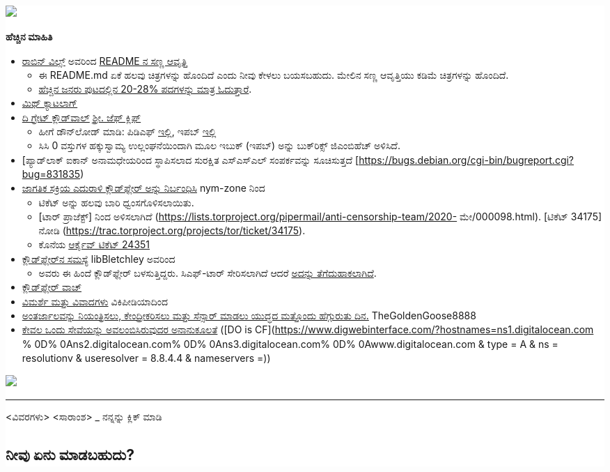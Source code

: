 
![](https://codeberg.org/crimeflare/cloudflare-tor/media/branch/master/image/goodorbad.jpg)


**ಹೆಚ್ಚಿನ ಮಾಹಿತಿ**
* [ರಾಬಿನ್ ವಿಲ್ಸ್](https://linuxrocks.online/@RMW) ಅವರಿಂದ [README ನ ಸಣ್ಣ ಆವೃತ್ತಿ](../README_short.md)
  * ಈ README.md ಏಕೆ ಹಲವು ಚಿತ್ರಗಳನ್ನು ಹೊಂದಿದೆ ಎಂದು ನೀವು ಕೇಳಲು ಬಯಸಬಹುದು. ಮೇಲಿನ ಸಣ್ಣ ಆವೃತ್ತಿಯು ಕಡಿಮೆ ಚಿತ್ರಗಳನ್ನು ಹೊಂದಿದೆ.
  * [ಹೆಚ್ಚಿನ ಜನರು ಪುಟದಲ್ಲಿನ 20-28% ಪದಗಳನ್ನು ಮಾತ್ರ ಓದುತ್ತಾರೆ](https://movantink.com/blog/29-incredible-stats-that-prove-the-power-of-visual-marketing/).
* [ಮಿಥ್ ಕ್ಯಾಟಲಾಗ್](ಪುರಾಣ_ಕ್ಯಾಟಲಾಗ್.ಎಮ್ಡಿ)
* [ದಿ ಗ್ರೇಟ್ ಕ್ಲೌಡ್‌ವಾಲ್](article.txt) [ಶ್ರೀ. ಜೆಫ್ ಕ್ಲಿಫ್](https://shitposter.club/users/jeffcliff)
  * ಹೀಗೆ ಡೌನ್‌ಲೋಡ್ ಮಾಡಿ: ಪಿಡಿಎಫ್ [ಇಲ್ಲಿ](ಪಿಡಿಎಫ್/2019-ದಿ_ಗ್ರೇಟ್_ಕ್ಲೌಡ್‌ವಾಲ್.ಪಿಡಿಎಫ್), ಇಪಬ್ [ಇಲ್ಲಿ](ಪಿಡಿಎಫ್/2019-ಜೆಫ್_ಕ್ಲಿಫ್_ಥೆ_ಗ್ರೀಟ್_ಕ್ಲೌಡ್‌ವಾಲ್.ಇಪಬ್)
  * ಸಿಸಿ 0 ವಸ್ತುಗಳ ಹಕ್ಕುಸ್ವಾಮ್ಯ ಉಲ್ಲಂಘನೆಯಿಂದಾಗಿ ಮೂಲ ಇಬುಕ್ (ಇಪಬ್) ಅನ್ನು ಬುಕ್‌ರಿಕ್ಸ್ ಜಿಎಂಬಿಹೆಚ್ ಅಳಿಸಿದೆ.
* [ಪ್ಯಾಡ್‌ಲಾಕ್ ಐಕಾನ್ ಅನಾಮಧೇಯರಿಂದ ಸ್ಥಾಪಿಸಲಾದ ಸುರಕ್ಷಿತ ಎಸ್‌ಎಸ್‌ಎಲ್ ಸಂಪರ್ಕವನ್ನು ಸೂಚಿಸುತ್ತದೆ [https://bugs.debian.org/cgi-bin/bugreport.cgi?bug=831835)
* [ಜಾಗತಿಕ ಸಕ್ರಿಯ ಎದುರಾಳಿ ಕ್ಲೌಡ್‌ಫ್ಲೇರ್ ಅನ್ನು ನಿರ್ಬಂಧಿಸಿ](https://trac.torproject.org/projects/tor/ticket/24351) nym-zone ನಿಂದ
  * ಟಿಕೆಟ್ ಅನ್ನು ಹಲವು ಬಾರಿ ಧ್ವಂಸಗೊಳಿಸಲಾಯಿತು.
  * [ಟಾರ್ ಪ್ರಾಜೆಕ್ಟ್] ನಿಂದ ಅಳಿಸಲಾಗಿದೆ (https://lists.torproject.org/pipermail/anti-censorship-team/2020- ಮೇ/000098.html). [ಟಿಕೆಟ್ 34175] ನೋಡಿ (https://trac.torproject.org/projects/tor/ticket/34175).
  * ಕೊನೆಯ [ಆರ್ಕೈವ್ ಟಿಕೆಟ್ 24351](https://web.archive.org/web/20200301013104/https://trac.torproject.org/projects/tor/ticket/24351)
* [ಕ್ಲೌಡ್‌ಫ್ಲೇರ್‌ನ ಸಮಸ್ಯೆ](https://github.com/privacytoolsIO/privacytools.io/issues/374#issuecomment-460077544) libBletchley ಅವರಿಂದ
  * ಅವರು ಈ ಹಿಂದೆ ಕ್ಲೌಡ್‌ಫ್ಲೇರ್ ಬಳಸುತ್ತಿದ್ದರು. ಸಿಎಫ್-ಟಾರ್ ಸೇರಿಸಲಾಗಿದೆ ಆದರೆ [ಅದನ್ನು ತೆಗೆದುಹಾಕಲಾಗಿದೆ](https://github.com/privacytools/privacytools.io/pull/1804).
* [ಕ್ಲೌಡ್‌ಫ್ಲೇರ್ ವಾಚ್](http://www.crimeflare.org:82/)
* [ವಿಮರ್ಶೆ ಮತ್ತು ವಿವಾದಗಳು](https://en.wikipedia.org/wiki/Cloudflare#Criticism_and_contverseies) ವಿಕಿಪೀಡಿಯಾದಿಂದ
* [ಅಂತರ್ಜಾಲವನ್ನು ನಿಯಂತ್ರಿಸಲು, ಕೇಂದ್ರೀಕರಿಸಲು ಮತ್ತು ಸೆನ್ಸಾರ್ ಮಾಡಲು ಯುದ್ಧದ ಮತ್ತೊಂದು ಹೆಗ್ಗುರುತು ದಿನ.](https://www.reddit.com/r/privacy/comments/b8dptl/another_landmark_day_in_the_war_to_control/) TheGoldenGoose8888
* [ಕೇವಲ ಒಂದು ಸೇವೆಯನ್ನು ಅವಲಂಬಿಸಿರುವುದರ ಅನಾನುಕೂಲತೆ](https://twitter.com/w3Nicolas/status/1134529316904153089) ([DO is CF](https://www.digwebinterface.com/?hostnames=ns1.digitalocean.com % 0D% 0Ans2.digitalocean.com% 0D% 0Ans3.digitalocean.com% 0D% 0Awww.digitalocean.com & type = A & ns = resolutionv & useresolver = 8.8.4.4 & nameservers =))

![](https://codeberg.org/crimeflare/cloudflare-tor/media/branch/master/image/watcloudflare.jpg)


</details>

---

<ವಿವರಗಳು>
<ಸಾರಾಂಶ> _ ನನ್ನನ್ನು ಕ್ಲಿಕ್ ಮಾಡಿ

## ನೀವು ಏನು ಮಾಡಬಹುದು?
</summary>
